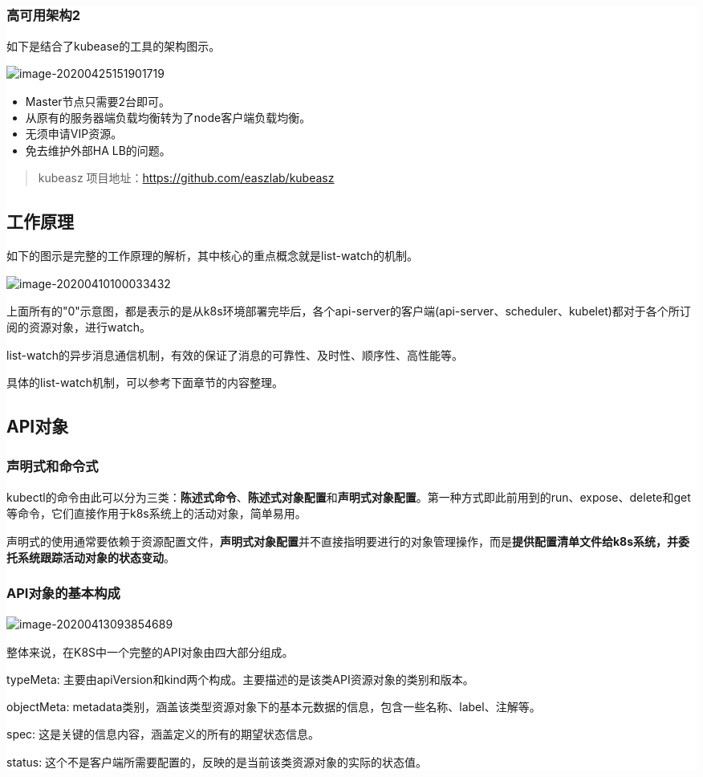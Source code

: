 

### 高可用架构2

如下是结合了kubease的工具的架构图示。

![image-20200425151901719](http://10.128.190.88:7000/file/gitbook/tupian/k8s_163.png)



* Master节点只需要2台即可。
* 从原有的服务器端负载均衡转为了node客户端负载均衡。
* 无须申请VIP资源。
* 免去维护外部HA LB的问题。

> kubeasz 项目地址：https://github.com/easzlab/kubeasz



## 工作原理

如下的图示是完整的工作原理的解析，其中核心的重点概念就是list-watch的机制。

![image-20200410100033432](http://10.128.190.88:7000/file/gitbook/tupian/k8s_162.png)

上面所有的"0"示意图，都是表示的是从k8s环境部署完毕后，各个api-server的客户端(api-server、scheduler、kubelet)都对于各个所订阅的资源对象，进行watch。

list-watch的异步消息通信机制，有效的保证了消息的可靠性、及时性、顺序性、高性能等。

具体的list-watch机制，可以参考下面章节的内容整理。





## API对象

### 声明式和命令式

kubectl的命令由此可以分为三类：**陈述式命令**、**陈述式对象配置**和**声明式对象配置**。第一种方式即此前用到的run、expose、delete和get等命令，它们直接作用于k8s系统上的活动对象，简单易用。

声明式的使用通常要依赖于资源配置文件，**声明式对象配置**并不直接指明要进行的对象管理操作，而是**提供配置清单文件给k8s系统，并委托系统跟踪活动对象的状态变动**。



### API对象的基本构成

![image-20200413093854689](http://10.128.190.88:7000/file/gitbook/tupian/cka_25.png)

整体来说，在K8S中一个完整的API对象由四大部分组成。

typeMeta: 主要由apiVersion和kind两个构成。主要描述的是该类API资源对象的类别和版本。

objectMeta: metadata类别，涵盖该类型资源对象下的基本元数据的信息，包含一些名称、label、注解等。

spec: 这是关键的信息内容，涵盖定义的所有的期望状态信息。

status: 这个不是客户端所需要配置的，反映的是当前该类资源对象的实际的状态值。
